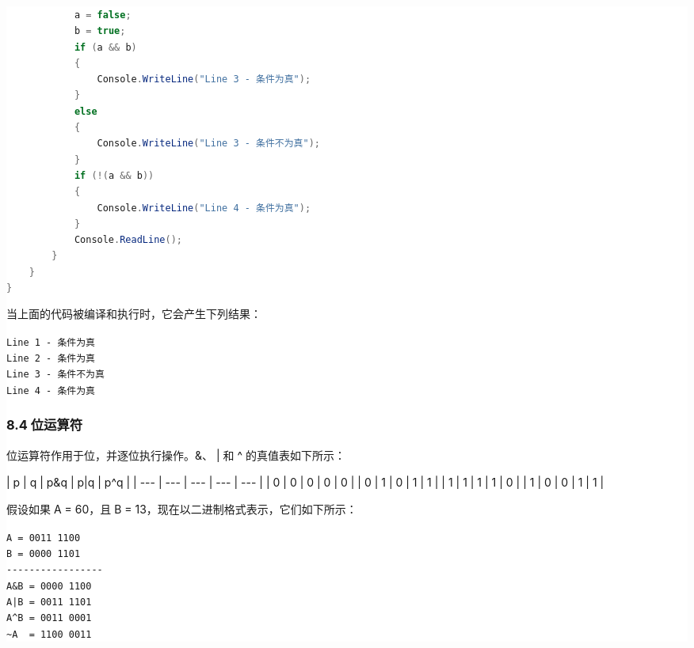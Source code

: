 ```cs
            a = false;
            b = true;
            if (a && b)
            {
                Console.WriteLine("Line 3 - 条件为真");
            }
            else
            {
                Console.WriteLine("Line 3 - 条件不为真");
            }
            if (!(a && b))
            {
                Console.WriteLine("Line 4 - 条件为真");
            }
            Console.ReadLine();
        }
    }
}
```

当上面的代码被编译和执行时，它会产生下列结果：

```console
Line 1 - 条件为真
Line 2 - 条件为真
Line 3 - 条件不为真
Line 4 - 条件为真
```



### 8.4 位运算符

位运算符作用于位，并逐位执行操作。&、 | 和 ^ 的真值表如下所示：

| p   | q   | p&q | p|q | p^q |
| --- | --- | --- | --- | --- |
| 0   | 0   | 0   | 0   | 0   |
| 0   | 1   | 0   | 1   | 1   |
| 1   | 1   | 1   | 1   | 0   |
| 1   | 0   | 0   | 1   | 1   |

假设如果 A = 60，且 B = 13，现在以二进制格式表示，它们如下所示：

```console
A = 0011 1100
B = 0000 1101
-----------------
A&B = 0000 1100
A|B = 0011 1101
A^B = 0011 0001
~A  = 1100 0011
```
